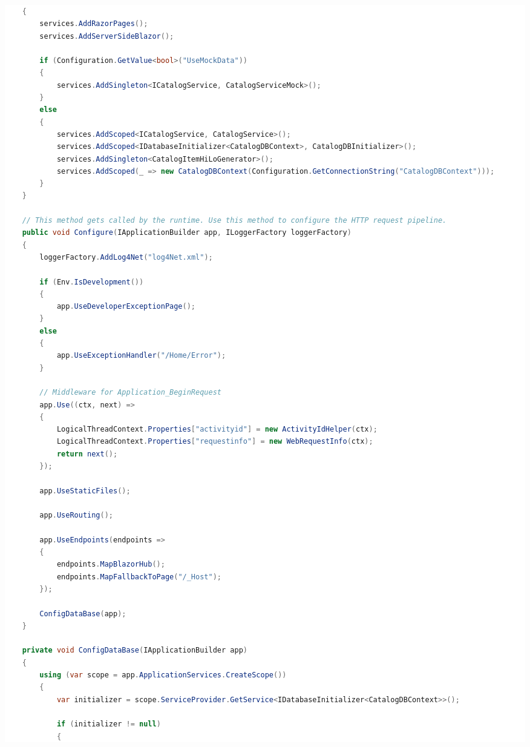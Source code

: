 ```csharp
    {
        services.AddRazorPages();
        services.AddServerSideBlazor();

        if (Configuration.GetValue<bool>("UseMockData"))
        {
            services.AddSingleton<ICatalogService, CatalogServiceMock>();
        }
        else
        {
            services.AddScoped<ICatalogService, CatalogService>();
            services.AddScoped<IDatabaseInitializer<CatalogDBContext>, CatalogDBInitializer>();
            services.AddSingleton<CatalogItemHiLoGenerator>();
            services.AddScoped(_ => new CatalogDBContext(Configuration.GetConnectionString("CatalogDBContext")));
        }
    }

    // This method gets called by the runtime. Use this method to configure the HTTP request pipeline.
    public void Configure(IApplicationBuilder app, ILoggerFactory loggerFactory)
    {
        loggerFactory.AddLog4Net("log4Net.xml");

        if (Env.IsDevelopment())
        {
            app.UseDeveloperExceptionPage();
        }
        else
        {
            app.UseExceptionHandler("/Home/Error");
        }

        // Middleware for Application_BeginRequest
        app.Use((ctx, next) =>
        {
            LogicalThreadContext.Properties["activityid"] = new ActivityIdHelper(ctx);
            LogicalThreadContext.Properties["requestinfo"] = new WebRequestInfo(ctx);
            return next();
        });

        app.UseStaticFiles();

        app.UseRouting();

        app.UseEndpoints(endpoints =>
        {
            endpoints.MapBlazorHub();
            endpoints.MapFallbackToPage("/_Host");
        });

        ConfigDataBase(app);
    }

    private void ConfigDataBase(IApplicationBuilder app)
    {
        using (var scope = app.ApplicationServices.CreateScope())
        {
            var initializer = scope.ServiceProvider.GetService<IDatabaseInitializer<CatalogDBContext>>();

            if (initializer != null)
            {
```
